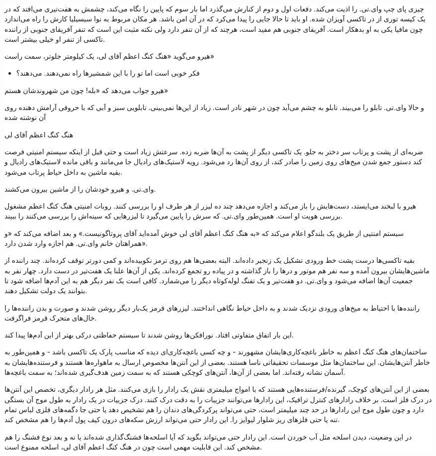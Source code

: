 چیزی پای چپ وای.تی. را اذیت می‌کند. دفعات اول و دوم از کنارش می‌گذرد اما بار سوم که پایین را نگاه می‌کند، چشمش به هفت‌تیری می‌افتد که در یک کیسه توری از در تاکسی آویزان شده. او باید تا حالا جایی را پیدا می‌کرد که در آن امن باشد. هر مکان مربوط به نوا سیسیلیا کارش را راه می‌اندازد چون مافیا یکی به او بدهکار است. آفریقای جنوبی هم مفید است، هرچند که از آن تنفر دارد ولی نکته مثبت این است که تنفر آفریقای جنوبی از راننده تاکسی از تنفر او خیلی بیشتر است. 

هیرو می‌گوید «هنگ کنگ اعظم آقای لی، یک کیلومتر جلوتر، سمت راست»

- فکر خوبی است اما تو را با این شمشیرها راه نمی‌دهند. می‌دهند؟

هیرو جواب می‌دهد که «بله! چون من شهروندشان هستم»

و حالا وای.تی. تابلو را می‌بیند. تابلو به چشم می‌آید چون در شهر نادر است. زیاد از این‌ها نمی‌بینی. تابلویی سبز و آبی که با حروفی آرامش دهنده روی آن نوشته شده

هنگ کنگ اعظم آقای لی

ضربه‌ای از پشت و پرتاب سر دختر به جلو. یک تاکسی دیگر از پشت به آن‌ها ضربه زده. سرعتش زیاد است و حتی قبل از اینکه سیستم امنیتی فرصت کند دستور جمع شدن میخ‌های روی زمین را صادر کند، از روی آن‌ها رد می‌شود. رویه لاستیک‌های رادیال جا می‌مانند و باقی مانده لاستیک‌های رادیال و بقیه ماشین به داخل حیاط پرتاب می‌شود.

وای.تی. و هیرو خودشان را از ماشین بیرون می‌کشند. 

هیرو با لبخند می‌ایستد، دست‌هایش را باز می‌کند و اجازه می‌دهد چند ده لیزر از هر طرف او را بررسی کنند. روبات امنیتی هنگ کنگ اعظم مشغول بررسی هویت او است. همین‌طور وای.تی. که سرش را پایین می‌گیرد تا لیزرهایی که سینه‌اش را بررسی می‌کنند را ببیند.

سیستم امنتیی از طریق یک بلندگو اعلام می‌کند که «به هنگ کنگ اعظم آقای لی خوش آمده‌اید آقای پروتاگونیست.» و بعد اضافه می‌کند که «و همراهتان خانم وای.تی. هم اجازه وارد شدن دارد».

بقیه تاکسی‌ها درست پشت خط ورودی تشکیل یک زنجیر داده‌اند. البته بعضی‌ها هم روی ترمز نکوبیده‌اند و کمی دورتر توقف کرده‌اند. چند راننده از ماشین‌هایشان بیرون آمده و سه نفر هم موتور و درها را باز گذاشته و در پیاده رو تجمع کرده‌اند. یکی از آن‌ها علنا یک هفت‌تیر در دست دارد. چهار نفر به جمعیت آن‌ها اضافه می‌شود و وای.تی. دو هفت‌تیر و یک تفنگ لوله‌کوتاه دیگر را می‌شمارد. کافی است یک نفر دیگر هم به این آدم‌ها اضافه شود تا بتوانند یک دولت تشکیل دهند. 

راننده‌ها با احتیاط به میخ‌های ورودی نزدیک شدند و به داخل حیاط نگاهی انداختند. لیزرهای قرمز یک‌بار دیگر روشن شدند و صورت و بدن راننده‌ها را خال‌های متحرک قرمز فراگرفت. 

این بار اتفاق متفاوتی افتاد. نورافکن‌ها روشن شدند تا سیستم حفاظتی درکی بهتر از این آدم‌ها پیدا کند. 

ساختمان‌های هنگ کنگ اعظم به خاطر باغچه‌کاری‌هایشان مشهورند - و چه کسی باغچه‌کاری‌ای دیده که مناسب پارک یک تاکسی باشد - و همین‌طور به خاطر آنتن‌هایشان. این ساختمان‌ها مثل موسسات تحقیقاتی ناسا هستند. بعضی از این‌ آنتن‌ها مخصوص ارسال به ماهواره‌ها هستند و فرستنده‌هایشان به آسمان نشانه رفته‌اند. اما بعضی از آن‌ها، آنتن‌های کوچکی هستند که به سمت زمین هدف‌گیری شده‌اند؛ به سمت باغچه‌ها. 

بعضی از این آنتن‌های کوچک، گیرنده/فرستنده‌هایی هستند که با امواج میلیمتری نقش یک رادار را بازی می‌کنند. مثل هر رادار دیگری، تخصص این آنتن‌ها در درک فلز است. بر خلاف رادارهای کنترل ترافیک، این رادارها می‌توانند جزییات را به دقت درک کنند. درک جزییات در یک رادار به طول موج آن بستگی دارد و چون طول موج این رادارها در حد چند میلیمتر است، حتی می‌تواند پرکردگی‌های دندان‌ را هم تشخیص دهد یا حتی جا دگمه‌های فلزی لباس تمام تنه‌ یا حتی فلزهای ریز شلوار لیوایز را. این رادار حتی می‌تواند ارزش سکه‌های درون کیف پول آدم‌ها را هم مشخص کند. 

در این وضعیت، دیدن اسلحه مثل آب خوردن است. این رادار حتی می‌تواند بگوید که آیا اسلحه‌ها فشنگ‌گذاری شده‌اند یا نه و بعد نوع فشنگ را هم مشخص کند. این قابلیت مهمی است چون در هنگ کنگ اعظم آقای لی، اسلحه ممنوع است. 

